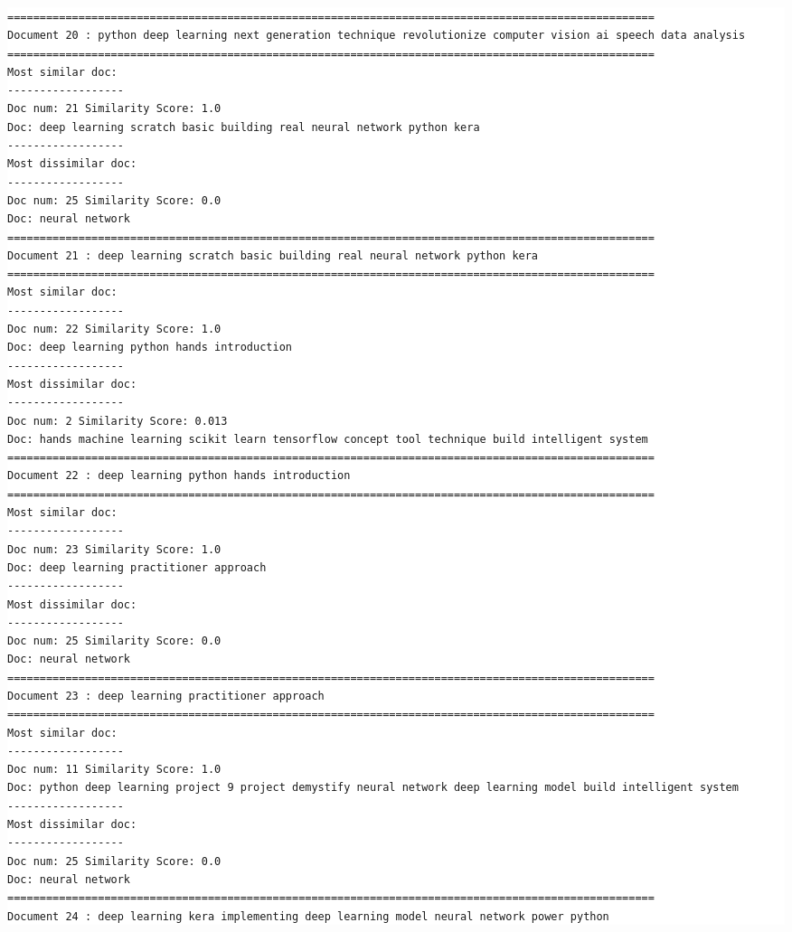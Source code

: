     ====================================================================================================
    Document 20 : python deep learning next generation technique revolutionize computer vision ai speech data analysis
    ====================================================================================================
    Most similar doc:
    ------------------
    Doc num: 21 Similarity Score: 1.0
    Doc: deep learning scratch basic building real neural network python kera
    ------------------
    Most dissimilar doc:
    ------------------
    Doc num: 25 Similarity Score: 0.0
    Doc: neural network
    ====================================================================================================
    Document 21 : deep learning scratch basic building real neural network python kera
    ====================================================================================================
    Most similar doc:
    ------------------
    Doc num: 22 Similarity Score: 1.0
    Doc: deep learning python hands introduction
    ------------------
    Most dissimilar doc:
    ------------------
    Doc num: 2 Similarity Score: 0.013
    Doc: hands machine learning scikit learn tensorflow concept tool technique build intelligent system
    ====================================================================================================
    Document 22 : deep learning python hands introduction
    ====================================================================================================
    Most similar doc:
    ------------------
    Doc num: 23 Similarity Score: 1.0
    Doc: deep learning practitioner approach
    ------------------
    Most dissimilar doc:
    ------------------
    Doc num: 25 Similarity Score: 0.0
    Doc: neural network
    ====================================================================================================
    Document 23 : deep learning practitioner approach
    ====================================================================================================
    Most similar doc:
    ------------------
    Doc num: 11 Similarity Score: 1.0
    Doc: python deep learning project 9 project demystify neural network deep learning model build intelligent system
    ------------------
    Most dissimilar doc:
    ------------------
    Doc num: 25 Similarity Score: 0.0
    Doc: neural network
    ====================================================================================================
    Document 24 : deep learning kera implementing deep learning model neural network power python